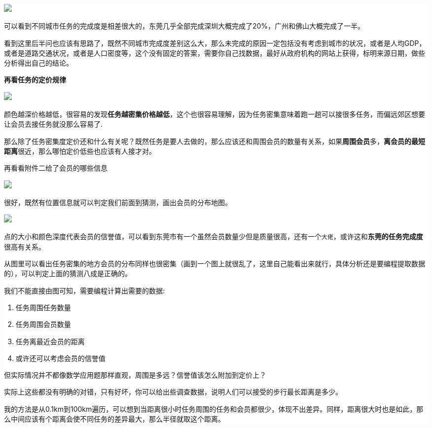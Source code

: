 
![](http://osxdn70ll.bkt.clouddn.com/17-10-12/58787671.jpg)



可以看到不同城市任务的完成度是相差很大的，东莞几乎全部完成深圳大概完成了20%，广州和佛山大概完成了一半。



看到这里后半问也应该有思路了，既然不同城市完成度差别这么大，那么未完成的原因一定包括没有考虑到城市的状况，或者是人均GDP，或者是道路交通状况，或者是人口密度等，这个没有固定的答案，需要你自己找数据，最好从政府机构的网站上获得，标明来源日期，做些分析得出自己的结论。



**再看任务的定价规律**

![](http://osxdn70ll.bkt.clouddn.com/17-10-12/70841494.jpg)

颜色越深价格越低，很容易的发现**任务越密集价格越低**，这个也很容易理解，因为任务密集意味着跑一趟可以接很多任务，而偏远郊区想要让会员去接任务就没那么容易了.



那么除了任务密集度定价还和什么有关呢？既然任务是要人去做的，那么应该还和周围会员的数量有关系，如果**周围会员**多，**离会员的最短距离**很近，那么哪怕定价低些也应该有人接才对。



再看看附件二给了会员的哪些信息

![](http://osxdn70ll.bkt.clouddn.com/17-10-12/20913954.jpg)



很好，既然有位置信息就可以判定我们前面到猜测，画出会员的分布地图。



![](http://osxdn70ll.bkt.clouddn.com/17-10-12/65948063.jpg)

点的大小和颜色深度代表会员的信誉值，可以看到东莞市有一个虽然会员数量少但是质量很高，还有一个`大佬`，或许这和**东莞的任务完成度**很高有关系。



从图里可以看出任务密集的地方会员的分布同样也很密集（画到一个图上就很乱了，这里自己能看出来就行，具体分析还是要编程提取数据的），可以判定上面的猜测八成是正确的。



我们不能直接由图可知，需要编程计算出需要的数据:



1. 任务周围任务数量

2. 任务周围会员数量

3. 任务离最近会员的距离

4. 或许还可以考虑会员的信誉值



但实际情况并不都像数学应用题那样直观，周围是多远？信誉值该怎么附加到定价上？



实际上这些都没有明确的对错，只有好坏，你可以给出些调查数据，说明人们可以接受的步行最长距离是多少。



我的方法是从0.1km到100km遍历，可以想到当距离很小时任务周围的任务和会员都很少，体现不出差异。同样，距离很大时也是如此，那么中间应该有个距离会使不同任务的差异最大，那么半径就取这个距离。
